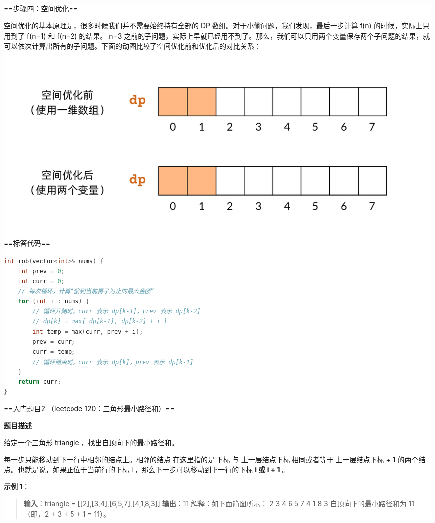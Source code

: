 ==步骤四：空间优化==

空间优化的基本原理是，很多时候我们并不需要始终持有全部的 DP 数组。对于小偷问题，我们发现，最后一步计算 f(n) 的时候，实际上只用到了 f(n−1) 和 f(n−2) 的结果。
n−3 之前的子问题，实际上早就已经用不到了。那么，我们可以只用两个变量保存两个子问题的结果，就可以依次计算出所有的子问题。下面的动图比较了空间优化前和优化后的对比关系：![4](.\算法学习笔记src\4.gif)

==标答代码==

```c++
int rob(vector<int>& nums) {
	int prev = 0;
	int curr = 0;
	// 每次循环，计算“偷到当前房子为止的最大金额”
	for (int i : nums) {
		// 循环开始时，curr 表示 dp[k-1]，prev 表示 dp[k-2]
		// dp[k] = max{ dp[k-1], dp[k-2] + i }
		int temp = max(curr, prev + i);
		prev = curr;
		curr = temp;
		// 循环结束时，curr 表示 dp[k]，prev 表示 dp[k-1]
	}
	return curr;
}
```

==入门题目2 （leetcode 120：三角形最小路径和）==

**题目描述**

给定一个三角形 triangle ，找出自顶向下的最小路径和。

每一步只能移动到下一行中相邻的结点上。相邻的结点 在这里指的是 下标 与 上一层结点下标 相同或者等于 上一层结点下标 + 1 的两个结点。也就是说，如果正位于当前行的下标 i ，那么下一步可以移动到下一行的下标 **i 或 i + 1** 。

 **示例 1**：

> **输入**：triangle = [[2],[3,4],[6,5,7],[4,1,8,3]]
> **输出**：11
> 解释：如下面简图所示：
>    2
>   3 4
>  6 5 7
> 4 1 8 3
> 自顶向下的最小路径和为 11（即，2 + 3 + 5 + 1 = 11）。
